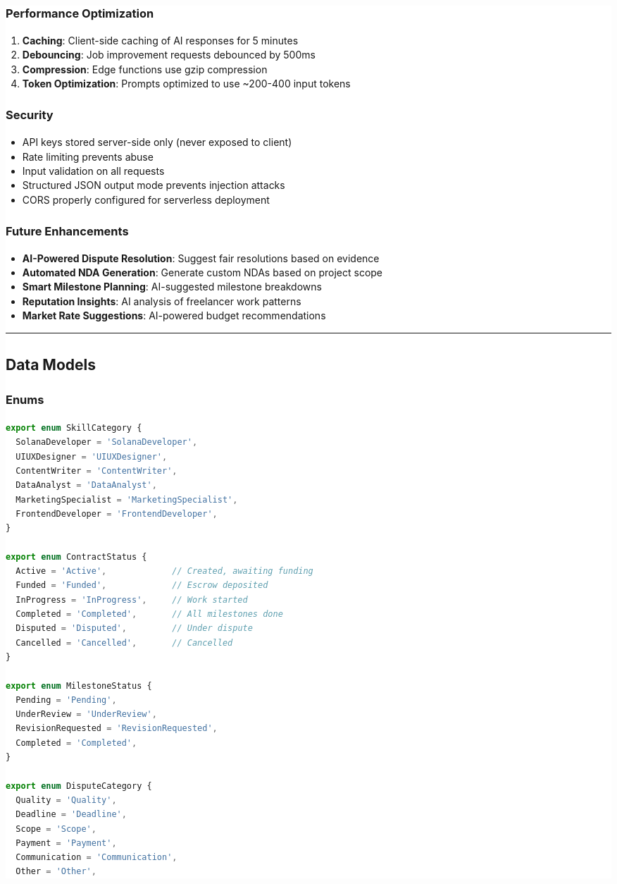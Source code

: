 ```typescript
```

### Performance Optimization

1. **Caching**: Client-side caching of AI responses for 5 minutes
2. **Debouncing**: Job improvement requests debounced by 500ms
3. **Compression**: Edge functions use gzip compression
4. **Token Optimization**: Prompts optimized to use ~200-400 input tokens

### Security

- API keys stored server-side only (never exposed to client)
- Rate limiting prevents abuse
- Input validation on all requests
- Structured JSON output mode prevents injection attacks
- CORS properly configured for serverless deployment

### Future Enhancements

- **AI-Powered Dispute Resolution**: Suggest fair resolutions based on evidence
- **Automated NDA Generation**: Generate custom NDAs based on project scope
- **Smart Milestone Planning**: AI-suggested milestone breakdowns
- **Reputation Insights**: AI analysis of freelancer work patterns
- **Market Rate Suggestions**: AI-powered budget recommendations

---

## Data Models

### Enums

```typescript
export enum SkillCategory {
  SolanaDeveloper = 'SolanaDeveloper',
  UIUXDesigner = 'UIUXDesigner',
  ContentWriter = 'ContentWriter',
  DataAnalyst = 'DataAnalyst',
  MarketingSpecialist = 'MarketingSpecialist',
  FrontendDeveloper = 'FrontendDeveloper',
}

export enum ContractStatus {
  Active = 'Active',             // Created, awaiting funding
  Funded = 'Funded',             // Escrow deposited
  InProgress = 'InProgress',     // Work started
  Completed = 'Completed',       // All milestones done
  Disputed = 'Disputed',         // Under dispute
  Cancelled = 'Cancelled',       // Cancelled
}

export enum MilestoneStatus {
  Pending = 'Pending',
  UnderReview = 'UnderReview',
  RevisionRequested = 'RevisionRequested',
  Completed = 'Completed',
}

export enum DisputeCategory {
  Quality = 'Quality',
  Deadline = 'Deadline',
  Scope = 'Scope',
  Payment = 'Payment',
  Communication = 'Communication',
  Other = 'Other',
```